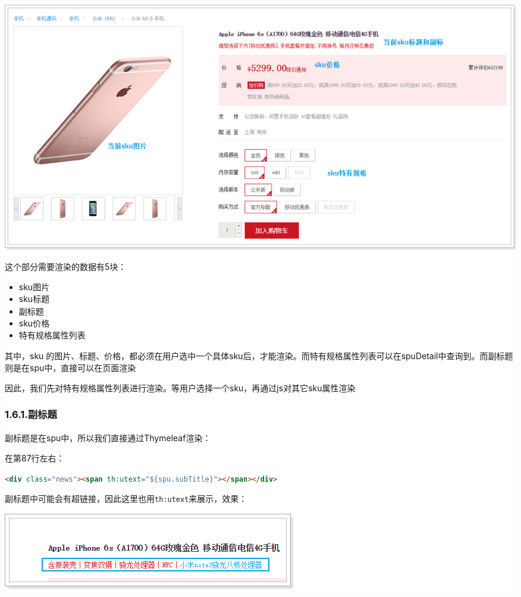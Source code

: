 ![1526979330657](assets/1526979330657.png)

这个部分需要渲染的数据有5块：

- sku图片
- sku标题
- 副标题
- sku价格
- 特有规格属性列表

其中，sku 的图片、标题、价格，都必须在用户选中一个具体sku后，才能渲染。而特有规格属性列表可以在spuDetail中查询到。而副标题则是在spu中，直接可以在页面渲染

因此，我们先对特有规格属性列表进行渲染。等用户选择一个sku，再通过js对其它sku属性渲染

### 1.6.1.副标题

副标题是在spu中，所以我们直接通过Thymeleaf渲染：

在第87行左右：

```html
<div class="news"><span th:utext="${spu.subTitle}"></span></div>
```

副标题中可能会有超链接，因此这里也用`th:utext`来展示，效果：

 ![1526980061592](assets/1526980061592.png)

